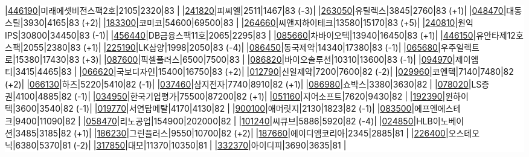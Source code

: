 |[446190](https://finance.daum.net/quotes/A446190)|미래에셋비전스팩2호|2105|2320|83 |
|[241820](https://finance.daum.net/quotes/A241820)|피씨엘|2511|1467|83 (-3)|
|[263050](https://finance.daum.net/quotes/A263050)|유틸렉스|3845|2760|83 (+1)|
|[048470](https://finance.daum.net/quotes/A048470)|대동스틸|3930|4165|83 (+2)|
|[183300](https://finance.daum.net/quotes/A183300)|코미코|54600|69500|83 |
|[264660](https://finance.daum.net/quotes/A264660)|씨앤지하이테크|13580|15170|83 (+5)|
|[240810](https://finance.daum.net/quotes/A240810)|원익IPS|30800|34450|83 (-1)|
|[456440](https://finance.daum.net/quotes/A456440)|DB금융스팩11호|2065|2295|83 |
|[085660](https://finance.daum.net/quotes/A085660)|차바이오텍|13940|16450|83 (+1)|
|[446150](https://finance.daum.net/quotes/A446150)|유안타제12호스팩|2055|2380|83 (+1)|
|[225190](https://finance.daum.net/quotes/A225190)|LK삼양|1998|2050|83 (-4)|
|[086450](https://finance.daum.net/quotes/A086450)|동국제약|14340|17380|83 (-1)|
|[065680](https://finance.daum.net/quotes/A065680)|우주일렉트로|15380|17430|83 (+3)|
|[087600](https://finance.daum.net/quotes/A087600)|픽셀플러스|6500|7500|83 |
|[086820](https://finance.daum.net/quotes/A086820)|바이오솔루션|10310|13600|83 (-1)|
|[094970](https://finance.daum.net/quotes/A094970)|제이엠티|3415|4465|83 |
|[066620](https://finance.daum.net/quotes/A066620)|국보디자인|15400|16750|83 (+2)|
|[012790](https://finance.daum.net/quotes/A012790)|신일제약|7200|7600|82 (-2)|
|[029960](https://finance.daum.net/quotes/A029960)|코엔텍|7140|7480|82 (+2)|
|[066130](https://finance.daum.net/quotes/A066130)|하츠|5220|5410|82 (-1)|
|[037460](https://finance.daum.net/quotes/A037460)|삼지전자|7740|8910|82 (+1)|
|[086980](https://finance.daum.net/quotes/A086980)|쇼박스|3380|3630|82 |
|[078020](https://finance.daum.net/quotes/A078020)|LS증권|4100|4885|82 (-1)|
|[034950](https://finance.daum.net/quotes/A034950)|한국기업평가|75500|87200|82 (+1)|
|[051160](https://finance.daum.net/quotes/A051160)|지어소프트|7620|9430|82 |
|[192390](https://finance.daum.net/quotes/A192390)|윈하이텍|3600|3540|82 (-1)|
|[019770](https://finance.daum.net/quotes/A019770)|서연탑메탈|4170|4130|82 |
|[900100](https://finance.daum.net/quotes/A900100)|애머릿지|2130|1823|82 (-1)|
|[083500](https://finance.daum.net/quotes/A083500)|에프엔에스테크|9400|11090|82 |
|[058470](https://finance.daum.net/quotes/A058470)|리노공업|154900|202000|82 |
|[101240](https://finance.daum.net/quotes/A101240)|씨큐브|5886|5920|82 (-4)|
|[024850](https://finance.daum.net/quotes/A024850)|HLB이노베이션|3485|3185|82 (+1)|
|[186230](https://finance.daum.net/quotes/A186230)|그린플러스|9550|10700|82 (+2)|
|[187660](https://finance.daum.net/quotes/A187660)|에이디엠코리아|2345|2885|81 |
|[226400](https://finance.daum.net/quotes/A226400)|오스테오닉|6380|5370|81 (-2)|
|[317850](https://finance.daum.net/quotes/A317850)|대모|11370|10350|81 |
|[332370](https://finance.daum.net/quotes/A332370)|아이디피|3690|3635|81 |